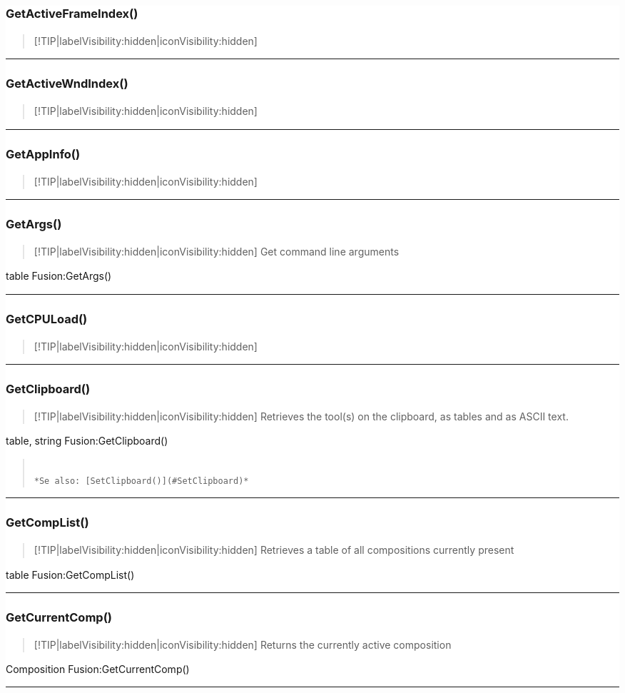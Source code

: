 ### GetActiveFrameIndex()
> [!TIP|labelVisibility:hidden|iconVisibility:hidden]
___

### GetActiveWndIndex()
> [!TIP|labelVisibility:hidden|iconVisibility:hidden]
___

### GetAppInfo()
> [!TIP|labelVisibility:hidden|iconVisibility:hidden]
___

### GetArgs()
> [!TIP|labelVisibility:hidden|iconVisibility:hidden]
> Get command line arguments
>
> ```php
table Fusion:GetArgs()
> ```
>
___

### GetCPULoad()
> [!TIP|labelVisibility:hidden|iconVisibility:hidden]
___

### GetClipboard()
> [!TIP|labelVisibility:hidden|iconVisibility:hidden]
> Retrieves the tool(s) on the clipboard, as tables and as ASCII text.
>
> ```php
table, string Fusion:GetClipboard()
> ```
>
> *Se also: [SetClipboard()](#SetClipboard)*
___

### GetCompList()
> [!TIP|labelVisibility:hidden|iconVisibility:hidden]
> Retrieves a table of all compositions currently present
>
> ```php
table Fusion:GetCompList()
> ```
>
___

### GetCurrentComp()
> [!TIP|labelVisibility:hidden|iconVisibility:hidden]
> Returns the currently active composition
>
> ```php
Composition Fusion:GetCurrentComp()
> ```
>
___
